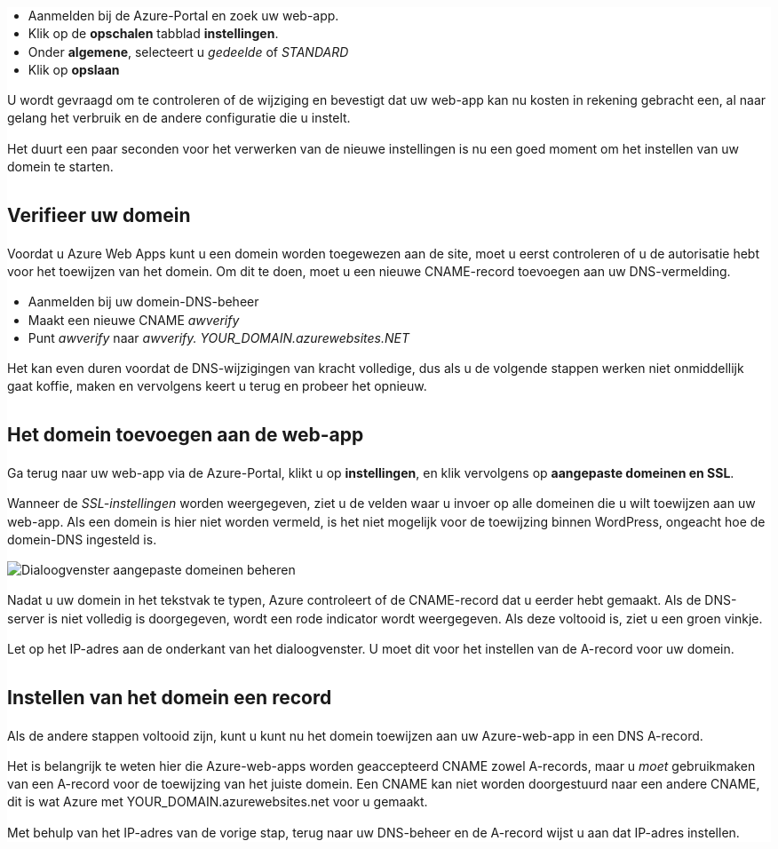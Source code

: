 * Aanmelden bij de Azure-Portal en zoek uw web-app. 
* Klik op de **opschalen** tabblad **instellingen**.
* Onder **algemene**, selecteert u *gedeelde* of *STANDARD*
* Klik op **opslaan**

U wordt gevraagd om te controleren of de wijziging en bevestigt dat uw web-app kan nu kosten in rekening gebracht een, al naar gelang het verbruik en de andere configuratie die u instelt.

Het duurt een paar seconden voor het verwerken van de nieuwe instellingen is nu een goed moment om het instellen van uw domein te starten.

## <a name="verify-your-domain"></a>Verifieer uw domein
Voordat u Azure Web Apps kunt u een domein worden toegewezen aan de site, moet u eerst controleren of u de autorisatie hebt voor het toewijzen van het domein. Om dit te doen, moet u een nieuwe CNAME-record toevoegen aan uw DNS-vermelding.

* Aanmelden bij uw domein-DNS-beheer
* Maakt een nieuwe CNAME *awverify*
* Punt *awverify* naar *awverify. YOUR_DOMAIN.azurewebsites.NET*

Het kan even duren voordat de DNS-wijzigingen van kracht volledige, dus als u de volgende stappen werken niet onmiddellijk gaat koffie, maken en vervolgens keert u terug en probeer het opnieuw.

## <a name="add-the-domain-to-the-web-app"></a>Het domein toevoegen aan de web-app
Ga terug naar uw web-app via de Azure-Portal, klikt u op **instellingen**, en klik vervolgens op **aangepaste domeinen en SSL**.

Wanneer de *SSL-instellingen* worden weergegeven, ziet u de velden waar u invoer op alle domeinen die u wilt toewijzen aan uw web-app. Als een domein is hier niet worden vermeld, is het niet mogelijk voor de toewijzing binnen WordPress, ongeacht hoe de domein-DNS ingesteld is.

![Dialoogvenster aangepaste domeinen beheren][wordpress-manage-domains]

Nadat u uw domein in het tekstvak te typen, Azure controleert of de CNAME-record dat u eerder hebt gemaakt. Als de DNS-server is niet volledig is doorgegeven, wordt een rode indicator wordt weergegeven. Als deze voltooid is, ziet u een groen vinkje. 

Let op het IP-adres aan de onderkant van het dialoogvenster. U moet dit voor het instellen van de A-record voor uw domein.

## <a name="setup-the-domain-a-record"></a>Instellen van het domein een record
Als de andere stappen voltooid zijn, kunt u kunt nu het domein toewijzen aan uw Azure-web-app in een DNS A-record. 

Het is belangrijk te weten hier die Azure-web-apps worden geaccepteerd CNAME zowel A-records, maar u *moet* gebruikmaken van een A-record voor de toewijzing van het juiste domein. Een CNAME kan niet worden doorgestuurd naar een andere CNAME, dit is wat Azure met YOUR_DOMAIN.azurewebsites.net voor u gemaakt.

Met behulp van het IP-adres van de vorige stap, terug naar uw DNS-beheer en de A-record wijst u aan dat IP-adres instellen.


[ben-lobaugh]: http://ben.lobaugh.net
[ms-open-tech]: http://msopentech.com
[website-from-gallery]: https://www.windowsazure.com/develop/php/tutorials/website-from-gallery/
[wordpress-codex-create-a-network]: http://codex.wordpress.org/Create_A_Network
[website-w-mysql-and-ftp-ftp-setup]: https://www.windowsazure.com/develop/php/tutorials/website-w-mysql-and-ftp/#header-0
[website-w-mysql-and-git-git-setup]: https://www.windowsazure.com/develop/php/tutorials/website-w-mysql-and-git/#header-1
[wordpress-network-setup]: ./media/web-sites-php-convert-wordpress-multisite/wordpress-network-setup.png
[wordpress-codex-types-of-networks]: http://codex.wordpress.org/Before_You_Create_A_Network#Types_of_multisite_network
[wordpress-plugin-wordpress-mu-domain-mapping]: http://wordpress.org/extend/plugins/wordpress-mu-domain-mapping/
[wordpress-manage-domains]: ./media/web-sites-php-convert-wordpress-multisite/wordpress-manage-domains.png